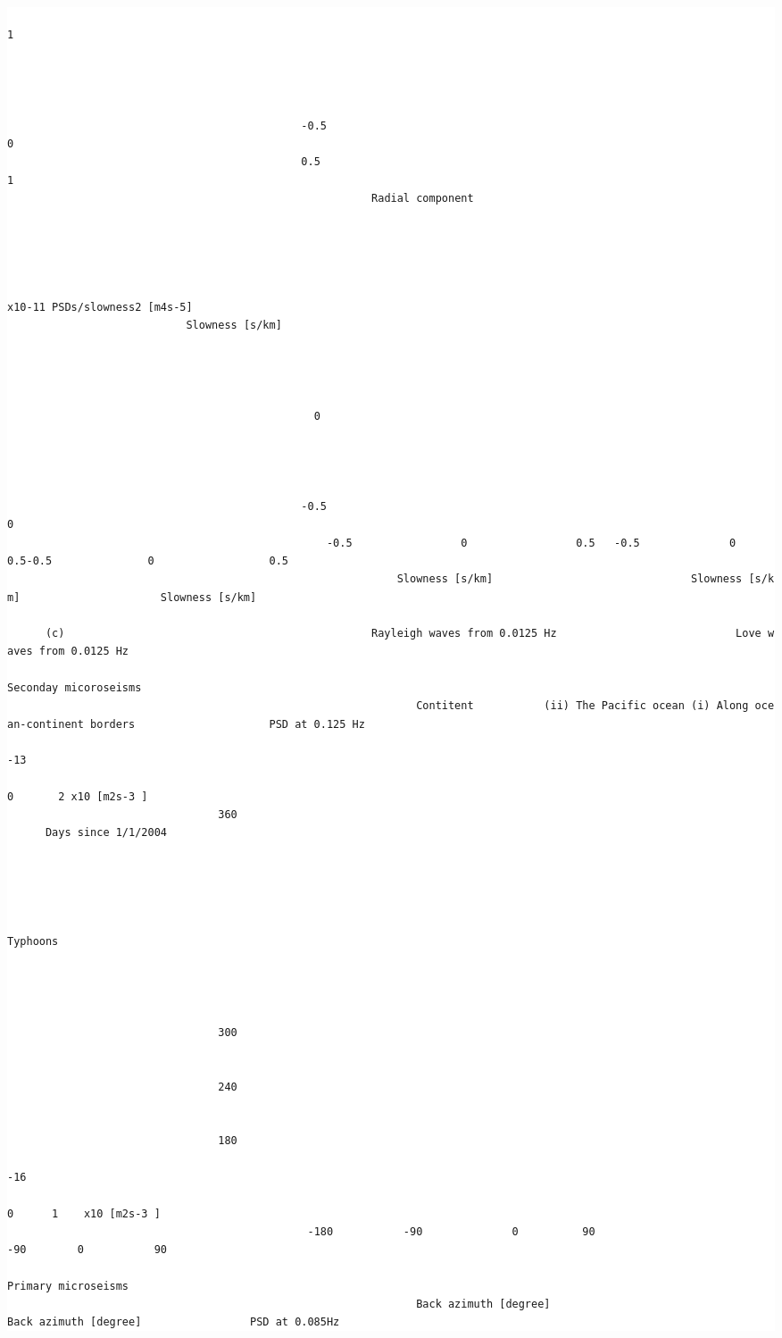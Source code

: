 
                                                                                                                                                                                     1




                                                  -0.5                                                                                                                               0
                                                  0.5                                                                                                                                 1
                                                             Radial component




                                                                                                                                                                                                 x10-11 PSDs/slowness2 [m4s-5]
                                Slowness [s/km]




                                                    0




                                                  -0.5                                                                                                                                0
                                                      -0.5                 0                 0.5   -0.5              0                0.5-0.5               0                  0.5
                                                                 Slowness [s/km]                               Slowness [s/km]                      Slowness [s/km]

          (c)                                                Rayleigh waves from 0.0125 Hz                            Love waves from 0.0125 Hz
                                                                                                                                                                    Seconday micoroseisms
                                                                    Contitent           (ii) The Pacific ocean (i) Along ocean-continent borders                     PSD at 0.125 Hz
                                                                                                                                                                                   -13
                                                                                                                                                                    0       2 x10 [m2s-3 ]
                                     360
          Days since 1/1/2004




                                                                                                                                                                                                                                 Typhoons




                                     300


                                     240


                                     180
                                                                                                                                                                                     -16
                                                                                                                                                                    0      1    x10 [m2s-3 ]
                                                   -180           -90              0          90                             -90        0           90
                                                                                                                                                                    Primary microseisms
                                                                    Back azimuth [degree]                                     Back azimuth [degree]                 PSD at 0.085Hz

